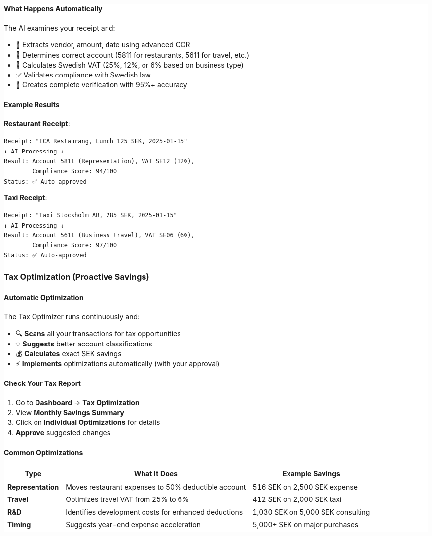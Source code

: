 #### What Happens Automatically

The AI examines your receipt and:
- 📝 Extracts vendor, amount, date using advanced OCR
- 🧠 Determines correct account (5811 for restaurants, 5611 for travel, etc.)
- 💸 Calculates Swedish VAT (25%, 12%, or 6% based on business type)
- ✅ Validates compliance with Swedish law
- 🎯 Creates complete verification with 95%+ accuracy

#### Example Results

**Restaurant Receipt**:
```
Receipt: "ICA Restaurang, Lunch 125 SEK, 2025-01-15"
↓ AI Processing ↓
Result: Account 5811 (Representation), VAT SE12 (12%), 
        Compliance Score: 94/100
Status: ✅ Auto-approved
```

**Taxi Receipt**:
```
Receipt: "Taxi Stockholm AB, 285 SEK, 2025-01-15"
↓ AI Processing ↓ 
Result: Account 5611 (Business travel), VAT SE06 (6%),
        Compliance Score: 97/100
Status: ✅ Auto-approved
```

### Tax Optimization (Proactive Savings)

#### Automatic Optimization

The Tax Optimizer runs continuously and:
- 🔍 **Scans** all your transactions for tax opportunities
- 💡 **Suggests** better account classifications
- 💰 **Calculates** exact SEK savings
- ⚡ **Implements** optimizations automatically (with your approval)

#### Check Your Tax Report

1. Go to **Dashboard** → **Tax Optimization**
2. View **Monthly Savings Summary**
3. Click on **Individual Optimizations** for details
4. **Approve** suggested changes

#### Common Optimizations

| Type | What It Does | Example Savings |
|------|-------------|-----------------|
| **Representation** | Moves restaurant expenses to 50% deductible account | 516 SEK on 2,500 SEK expense |
| **Travel** | Optimizes travel VAT from 25% to 6% | 412 SEK on 2,000 SEK taxi |
| **R&D** | Identifies development costs for enhanced deductions | 1,030 SEK on 5,000 SEK consulting |
| **Timing** | Suggests year-end expense acceleration | 5,000+ SEK on major purchases |
